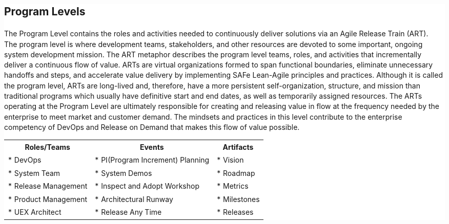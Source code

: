 Program Levels
--------------

The Program Level contains the roles and activities needed to
continuously deliver solutions via an Agile Release Train (ART).
The program level is where development teams, stakeholders, and other
resources are devoted to some important, ongoing system
development mission. The ART metaphor describes the program level teams,
roles, and activities that incrementally deliver a continuous flow of
value. ARTs are virtual organizations formed to span functional
boundaries, eliminate unnecessary handoffs and steps, and accelerate
value delivery by implementing SAFe Lean-Agile principles and practices.
Although it is called the program level, ARTs are long-lived and,
therefore, have a more persistent self-organization, structure, and
mission than traditional programs which usually have definitive start
and end dates, as well as temporarily assigned resources. The ARTs
operating at the Program Level are ultimately responsible for creating
and releasing value in flow at the frequency needed by the enterprise to
meet market and customer demand. The mindsets and practices in this
level contribute to the enterprise competency of DevOps and Release on
Demand that makes this flow of value possible.


<table>
<colgroup>
	<col />
	<col />
	<col />
</colgroup>
<tbody>
	<tr>
		<th>
			<strong>Roles/Teams</strong>
		</th>
		<th>
			<strong>Events</strong>
		</th>
		<th>
			<strong>Artifacts</strong>
		</th>
	</tr>
	<tr>
		<td>* DevOps</td>
		<td>* PI(Program Increment) Planning</td>
		<td>* Vision</td>
	</tr>
	<tr>
		<td>* System Team</td>
		<td>* System Demos</td>
		<td>* Roadmap</td>
	</tr>
	<tr>
		<td>* Release Management</td>
		<td>* Inspect and Adopt Workshop</td>
		<td>* Metrics</td>
	</tr>
	<tr>
		<td>* Product Management</td>
		<td>* Architectural Runway</td>
		<td>* Milestones</td>
	</tr>
	<tr>
		<td>* UEX Architect</td>
		<td>* Release Any Time</td>
		<td>* Releases</td>